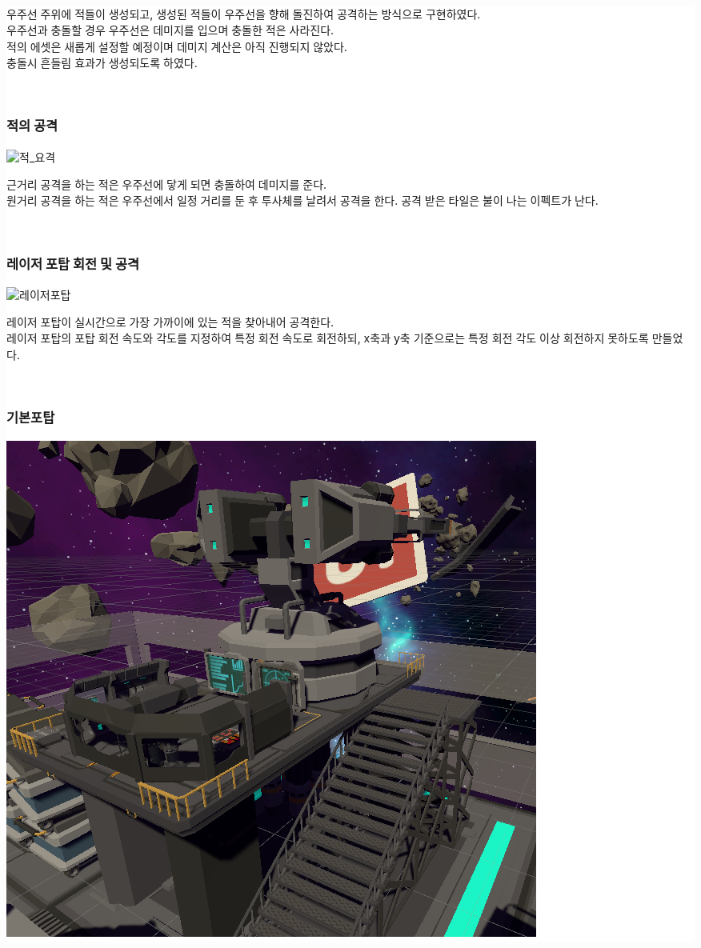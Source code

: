 우주선 주위에 적들이 생성되고, 생성된 적들이 우주선을 향해 돌진하여 공격하는 방식으로 구현하였다. <br>
우주선과 충돌할 경우 우주선은 데미지를 입으며 충돌한 적은 사라진다. <br>
적의 에셋은 새롭게 설정할 예정이며 데미지 계산은 아직 진행되지 않았다. <br>
충돌시 흔들림 효과가 생성되도록 하였다.



<br>

### **적의 공격**

![적_요격](/images/적_요격.gif)

근거리 공격을 하는 적은 우주선에 닿게 되면 충돌하여 데미지를 준다. <br>
원거리 공격을 하는 적은 우주선에서 일정 거리를 둔 후 투사체를 날려서 공격을 한다.
공격 받은 타일은 불이 나는 이펙트가 난다.




<br>

### **레이저 포탑 회전 및 공격**

![레이저포탑](/images/레이저공격.gif)

레이저 포탑이 실시간으로 가장 가까이에 있는 적을 찾아내어 공격한다. <br>
레이저 포탑의 포탑 회전 속도와 각도를 지정하여 특정 회전 속도로 회전하되, x축과 y축 기준으로는 특정 회전 각도 이상 회전하지 못하도록 만들었다.




<br>

### **기본포탑**

![기본포탑](/images/기본포탑.PNG)
